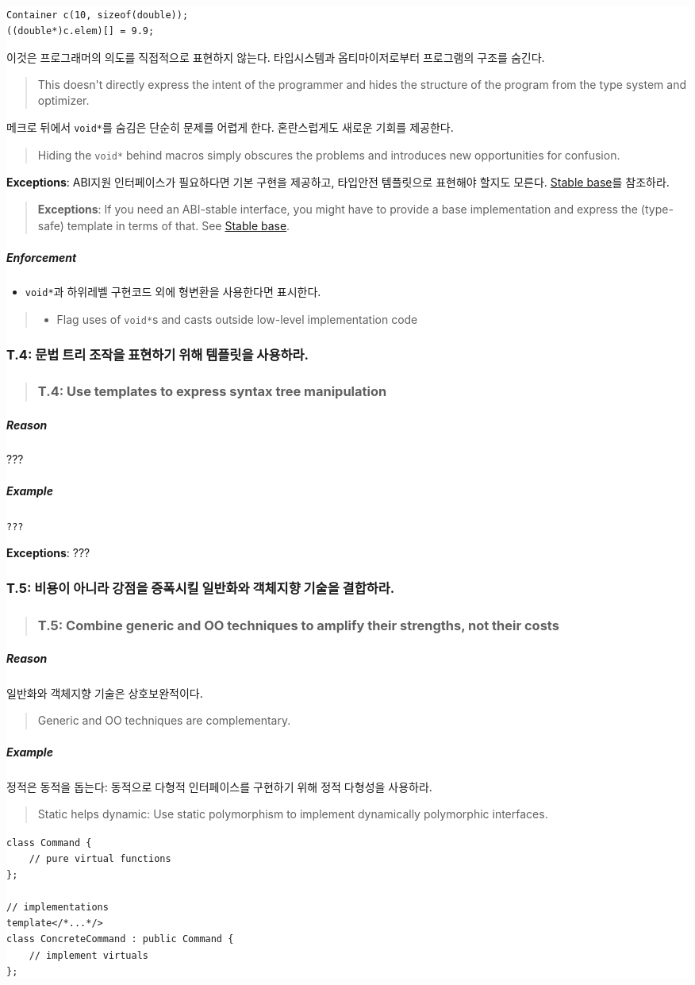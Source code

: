     Container c(10, sizeof(double));
    ((double*)c.elem)[] = 9.9;

이것은 프로그래머의 의도를 직접적으로 표현하지 않는다. 타입시스템과 옵티마이저로부터 프로그램의 구조를 숨긴다.
>This doesn't directly express the intent of the programmer and hides the structure of the program from the type system and optimizer.

메크로 뒤에서 `void*`를 숨김은 단순히 문제를 어렵게 한다. 혼란스럽게도 새로운 기회를 제공한다.
>Hiding the `void*` behind macros simply obscures the problems and introduces new opportunities for confusion.

**Exceptions**: ABI지원 인터페이스가 필요하다면 기본 구현을 제공하고, 타입안전 템플릿으로 표현해야 할지도 모른다.
[Stable base](#Rt-abi)를 참조하라.
>**Exceptions**: If you need an ABI-stable interface, you might have to provide a base implementation and express the (type-safe) template in terms of that.
See [Stable base](#Rt-abi).

##### Enforcement

* `void*`과 하위레벨 구현코드 외에 형변환을 사용한다면 표시한다.

>* Flag uses of `void*`s and casts outside low-level implementation code

### <a name="Rt-expr"></a> T.4: 문법 트리 조작을 표현하기 위해 템플릿을 사용하라.
>### <a name="Rt-expr"></a> T.4: Use templates to express syntax tree manipulation

##### Reason

 ???

##### Example

    ???

**Exceptions**: ???

### <a name="Rt-generic-oo"></a> T.5: 비용이 아니라 강점을 증폭시킬 일반화와 객체지향 기술을 결합하라.
>### <a name="Rt-generic-oo"></a> T.5: Combine generic and OO techniques to amplify their strengths, not their costs

##### Reason

일반화와 객체지향 기술은 상호보완적이다.
>Generic and OO techniques are complementary.

##### Example

정적은 동적을 돕는다: 동적으로 다형적 인터페이스를 구현하기 위해 정적 다형성을 사용하라.
>Static helps dynamic: Use static polymorphism to implement dynamically polymorphic interfaces.

    class Command {
        // pure virtual functions
    };

    // implementations
    template</*...*/>
    class ConcreteCommand : public Command {
        // implement virtuals
    };
